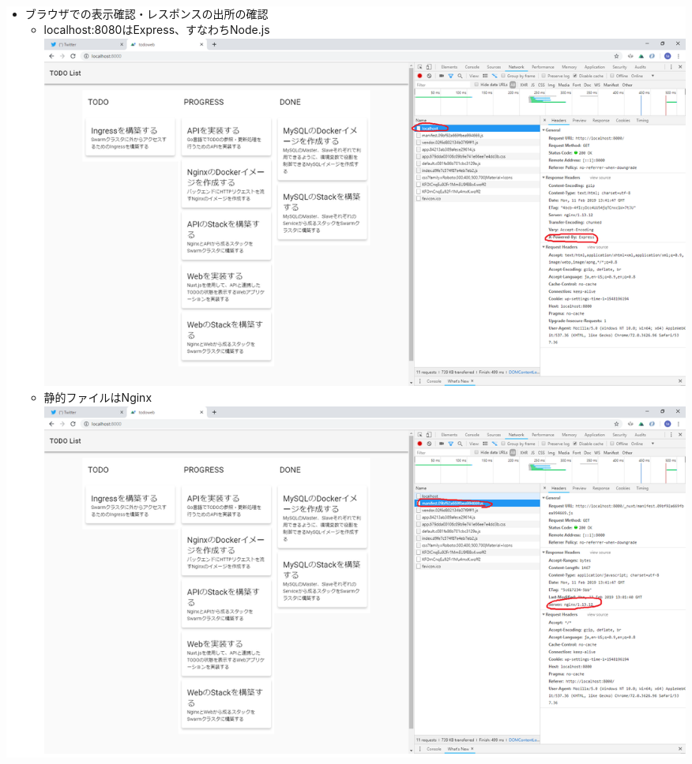 
- ブラウザでの表示確認・レスポンスの出所の確認
    - localhost:8080はExpress、すなわちNode.js  
        ![20190211224613](../../../imgs/20190211224613.png)
    - 静的ファイルはNginx
        ![20190211224726](../../../imgs/20190211224726.png)
